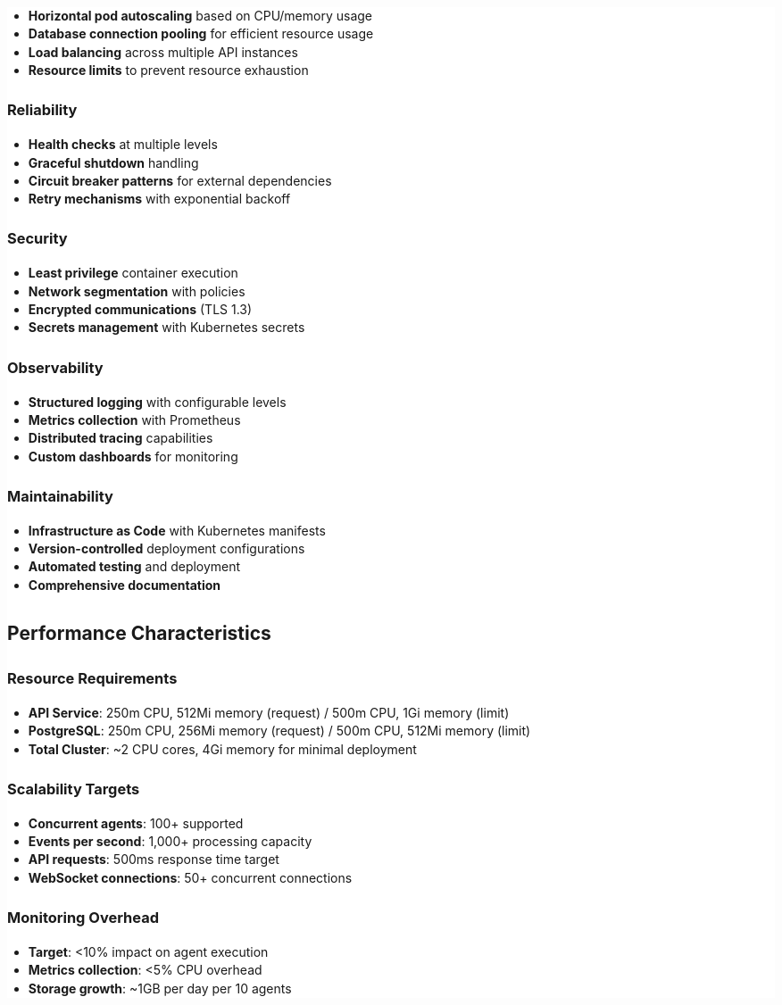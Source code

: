 - **Horizontal pod autoscaling** based on CPU/memory usage
- **Database connection pooling** for efficient resource usage
- **Load balancing** across multiple API instances
- **Resource limits** to prevent resource exhaustion

### Reliability

- **Health checks** at multiple levels
- **Graceful shutdown** handling
- **Circuit breaker patterns** for external dependencies
- **Retry mechanisms** with exponential backoff

### Security

- **Least privilege** container execution
- **Network segmentation** with policies
- **Encrypted communications** (TLS 1.3)
- **Secrets management** with Kubernetes secrets

### Observability

- **Structured logging** with configurable levels
- **Metrics collection** with Prometheus
- **Distributed tracing** capabilities
- **Custom dashboards** for monitoring

### Maintainability

- **Infrastructure as Code** with Kubernetes manifests
- **Version-controlled** deployment configurations
- **Automated testing** and deployment
- **Comprehensive documentation**

## Performance Characteristics

### Resource Requirements

- **API Service**: 250m CPU, 512Mi memory (request) / 500m CPU, 1Gi memory (limit)
- **PostgreSQL**: 250m CPU, 256Mi memory (request) / 500m CPU, 512Mi memory (limit)
- **Total Cluster**: ~2 CPU cores, 4Gi memory for minimal deployment

### Scalability Targets

- **Concurrent agents**: 100+ supported
- **Events per second**: 1,000+ processing capacity
- **API requests**: 500ms response time target
- **WebSocket connections**: 50+ concurrent connections

### Monitoring Overhead

- **Target**: <10% impact on agent execution
- **Metrics collection**: <5% CPU overhead
- **Storage growth**: ~1GB per day per 10 agents
